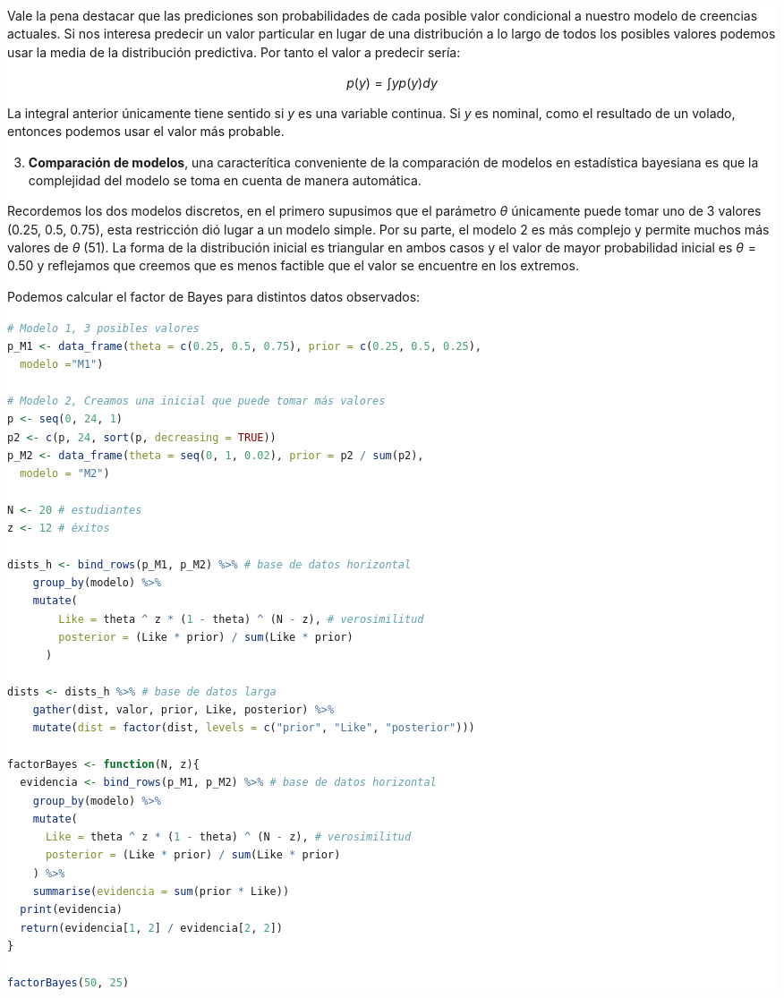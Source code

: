 Vale la pena destacar que las prediciones son probabilidades de cada posible
valor condicional a nuestro modelo de creencias actuales. Si nos interesa 
predecir un valor particular en lugar de una distribución a lo largo de todos
los posibles valores podemos usar la media de la distribución predictiva. Por 
tanto el valor a predecir sería:

$$p(y)=\int y p(y) dy$$

La integral anterior únicamente tiene sentido si $y$ es una variable continua. 
Si $y$ es nominal, como el resultado de un volado, entonces podemos usar el 
valor más probable.





3. **Comparación de modelos**, una caracterítica conveniente de la comparación 
de modelos en estadística bayesiana es que la complejidad del modelo se toma
en cuenta de manera automática. 

Recordemos los dos modelos discretos, en el primero supusimos que el parámetro
$\theta$ únicamente puede tomar uno de 3 valores (0.25, 0.5, 0.75), esta 
restricción dió lugar a un modelo simple. Por su parte, el modelo 2 es más 
complejo y permite muchos más valores de $\theta$ (51). La forma de la 
distribución inicial es triangular en ambos casos y el valor de mayor 
probabilidad inicial es $\theta = 0.50$ y reflejamos que creemos que es menos
factible que el valor se encuentre en los extremos.

Podemos calcular el factor de Bayes para distintos datos observados:


```r
# Modelo 1, 3 posibles valores
p_M1 <- data_frame(theta = c(0.25, 0.5, 0.75), prior = c(0.25, 0.5, 0.25), 
  modelo ="M1")

# Modelo 2, Creamos una inicial que puede tomar más valores
p <- seq(0, 24, 1)
p2 <- c(p, 24, sort(p, decreasing = TRUE))
p_M2 <- data_frame(theta = seq(0, 1, 0.02), prior = p2 / sum(p2), 
  modelo = "M2")

N <- 20 # estudiantes
z <- 12 # éxitos

dists_h <- bind_rows(p_M1, p_M2) %>% # base de datos horizontal
    group_by(modelo) %>%
    mutate(
        Like = theta ^ z * (1 - theta) ^ (N - z), # verosimilitud 
        posterior = (Like * prior) / sum(Like * prior)
      ) 

dists <- dists_h %>% # base de datos larga
    gather(dist, valor, prior, Like, posterior) %>% 
    mutate(dist = factor(dist, levels = c("prior", "Like", "posterior")))

factorBayes <- function(N, z){
  evidencia <- bind_rows(p_M1, p_M2) %>% # base de datos horizontal
    group_by(modelo) %>%
    mutate(
      Like = theta ^ z * (1 - theta) ^ (N - z), # verosimilitud 
      posterior = (Like * prior) / sum(Like * prior)
    ) %>%
    summarise(evidencia = sum(prior * Like))
  print(evidencia)
  return(evidencia[1, 2] / evidencia[2, 2])
}

factorBayes(50, 25)
```